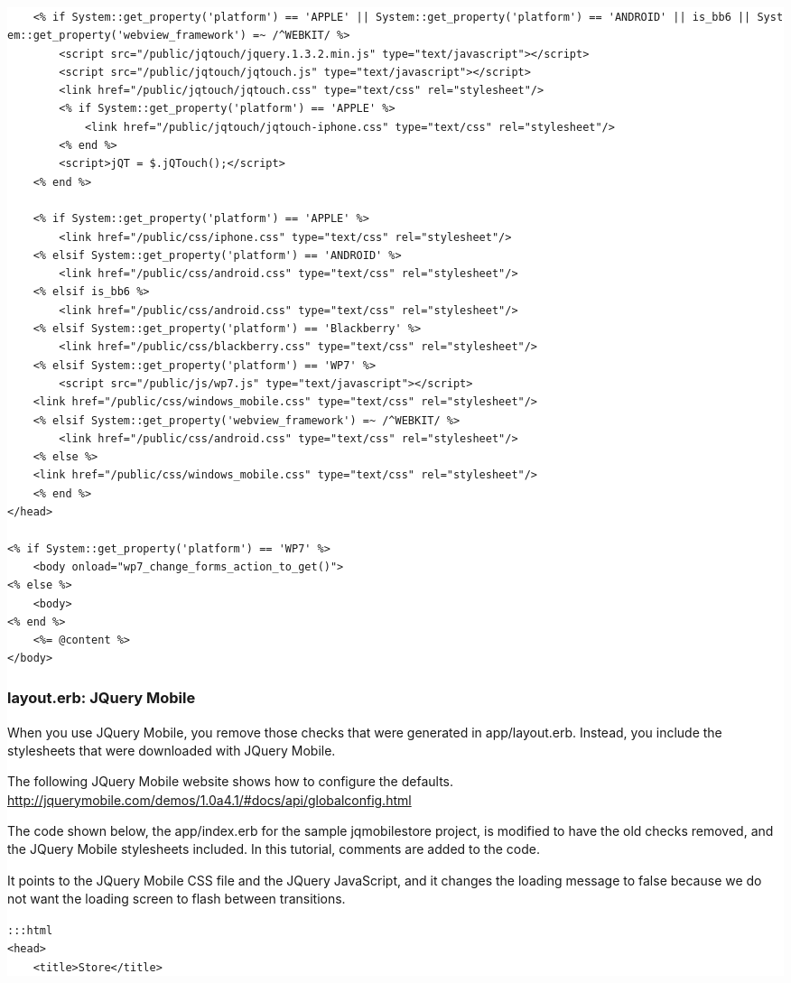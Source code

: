 	    <% if System::get_property('platform') == 'APPLE' || System::get_property('platform') == 'ANDROID' || is_bb6 || System::get_property('webview_framework') =~ /^WEBKIT/ %>
	        <script src="/public/jqtouch/jquery.1.3.2.min.js" type="text/javascript"></script>
	        <script src="/public/jqtouch/jqtouch.js" type="text/javascript"></script>
	        <link href="/public/jqtouch/jqtouch.css" type="text/css" rel="stylesheet"/>
	        <% if System::get_property('platform') == 'APPLE' %>
	            <link href="/public/jqtouch/jqtouch-iphone.css" type="text/css" rel="stylesheet"/>
	        <% end %>
	        <script>jQT = $.jQTouch();</script>
	    <% end %>
	
	    <% if System::get_property('platform') == 'APPLE' %>
	        <link href="/public/css/iphone.css" type="text/css" rel="stylesheet"/>
	    <% elsif System::get_property('platform') == 'ANDROID' %>
	        <link href="/public/css/android.css" type="text/css" rel="stylesheet"/>
	    <% elsif is_bb6 %>
	        <link href="/public/css/android.css" type="text/css" rel="stylesheet"/>
	    <% elsif System::get_property('platform') == 'Blackberry' %>
	        <link href="/public/css/blackberry.css" type="text/css" rel="stylesheet"/>
	    <% elsif System::get_property('platform') == 'WP7' %>
	        <script src="/public/js/wp7.js" type="text/javascript"></script>
		<link href="/public/css/windows_mobile.css" type="text/css" rel="stylesheet"/>
	    <% elsif System::get_property('webview_framework') =~ /^WEBKIT/ %>
	        <link href="/public/css/android.css" type="text/css" rel="stylesheet"/>
	    <% else %>        
		<link href="/public/css/windows_mobile.css" type="text/css" rel="stylesheet"/>
	    <% end %>
	</head>
	
	<% if System::get_property('platform') == 'WP7' %>
		<body onload="wp7_change_forms_action_to_get()">
	<% else %>
		<body>
	<% end %>
	    <%= @content %>
	</body>

### layout.erb: JQuery Mobile

When you use JQuery Mobile, you remove those checks that were generated in app/layout.erb. Instead, you include the stylesheets that were downloaded with JQuery Mobile. 

The following JQuery Mobile website shows how to configure the defaults.
http://jquerymobile.com/demos/1.0a4.1/#docs/api/globalconfig.html

The code shown below, the app/index.erb for the sample jqmobilestore project, is modified to have the old checks removed, and the JQuery Mobile stylesheets included. In this tutorial, comments are added to the code.

It points to the JQuery Mobile CSS file and the JQuery JavaScript, and it changes the loading message to false because we do not want the loading screen to flash between transitions.

	:::html
	<head> 
		<title>Store</title> 
		